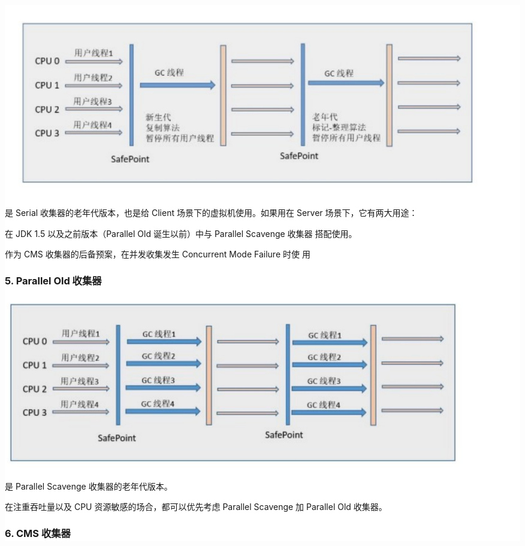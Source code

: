 ![img_13.png](img_13.png)

是 Serial 收集器的老年代版本，也是给 Client 场景下的虚拟机使用。如果用在 Server
场景下，它有两大用途：

在 JDK 1.5 以及之前版本（Parallel Old 诞生以前）中与 Parallel Scavenge 收集器
搭配使用。

作为 CMS 收集器的后备预案，在并发收集发生 Concurrent Mode Failure 时使
用

### 5. Parallel Old 收集器

![img_14.png](img_14.png)

是 Parallel Scavenge 收集器的老年代版本。

在注重吞吐量以及 CPU 资源敏感的场合，都可以优先考虑 Parallel Scavenge 加
Parallel Old 收集器。

### 6. CMS 收集器
